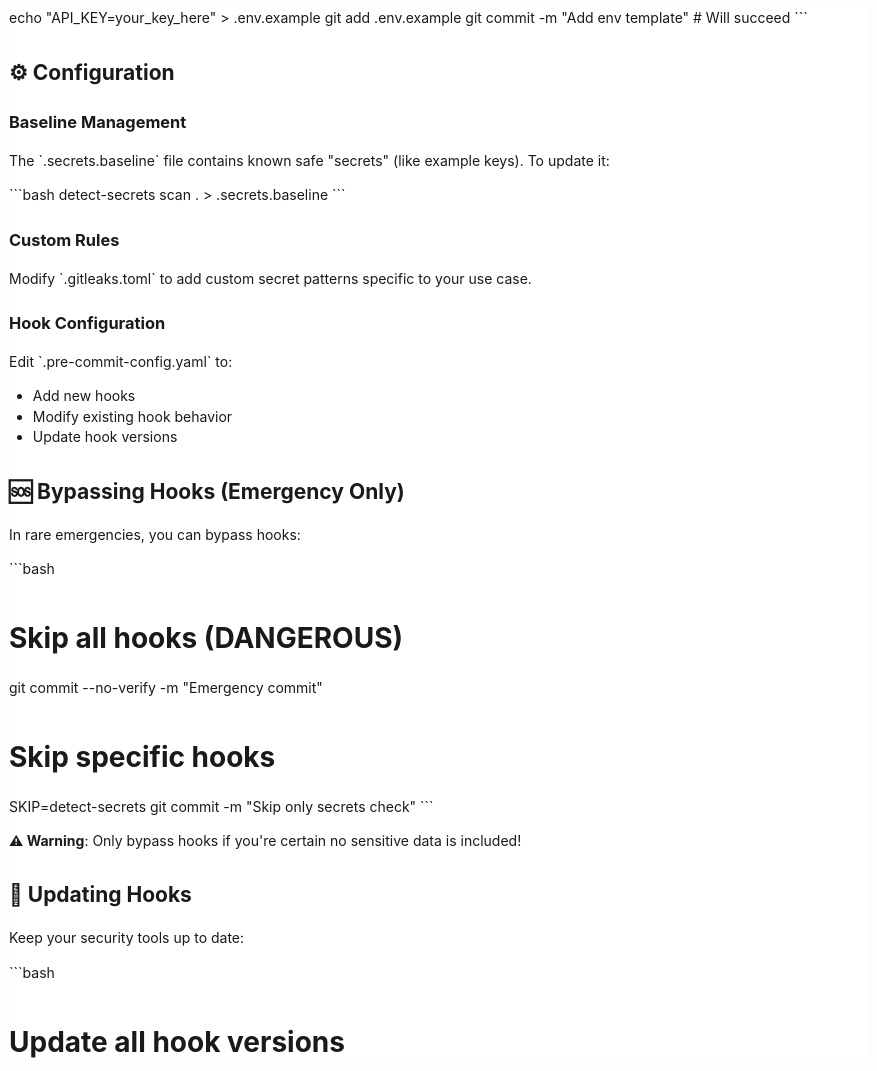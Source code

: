 echo "API_KEY=your_key_here" > .env.example
git add .env.example
git commit -m "Add env template" # Will succeed
\`\`\`

## ⚙️ Configuration

### Baseline Management

The \`.secrets.baseline\` file contains known safe "secrets" (like example keys). To update it:

\`\`\`bash
detect-secrets scan . > .secrets.baseline
\`\`\`

### Custom Rules

Modify \`.gitleaks.toml\` to add custom secret patterns specific to your use case.

### Hook Configuration

Edit \`.pre-commit-config.yaml\` to:

- Add new hooks
- Modify existing hook behavior
- Update hook versions

## 🆘 Bypassing Hooks (Emergency Only)

In rare emergencies, you can bypass hooks:

\`\`\`bash

# Skip all hooks (DANGEROUS)

git commit --no-verify -m "Emergency commit"

# Skip specific hooks

SKIP=detect-secrets git commit -m "Skip only secrets check"
\`\`\`

**⚠️ Warning**: Only bypass hooks if you're certain no sensitive data is included!

## 🔄 Updating Hooks

Keep your security tools up to date:

\`\`\`bash

# Update all hook versions
